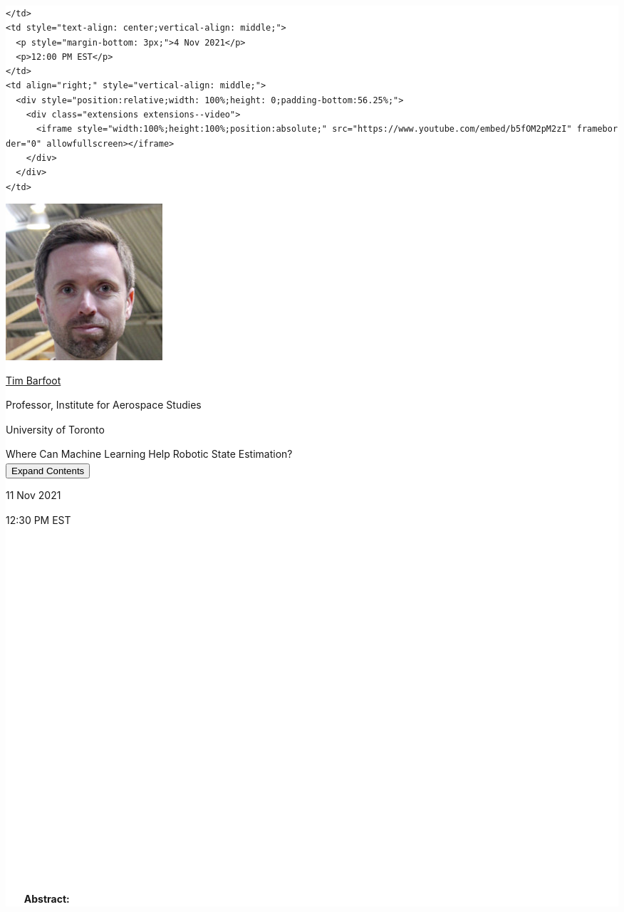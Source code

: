    </td>
    <td style="text-align: center;vertical-align: middle;">
      <p style="margin-bottom: 3px;">4 Nov 2021</p>
      <p>12:00 PM EST</p>
    </td>
    <td align="right;" style="vertical-align: middle;">
      <div style="position:relative;width: 100%;height: 0;padding-bottom:56.25%;">
        <div class="extensions extensions--video">
          <iframe style="width:100%;height:100%;position:absolute;" src="https://www.youtube.com/embed/b5fOM2pM2zI" frameborder="0" allowfullscreen></iframe>
        </div>
      </div>
    </td>  
  </tr>
  <tr>
    <td style="text-align: center;">
      <div class="circular_image">
        <img src="/img/slam_series/timb.jpg"/>
      </div>
    </td>
    <td style="text-align: center;vertical-align: middle;">
      <p style="margin-bottom: 3px;">
        <a style="margin-bottom: 1px;" href="http://asrl.utias.utoronto.ca/~tdb/">Tim Barfoot</a>
      </p>
      <p style="margin-bottom: 3px;">Professor, Institute for Aerospace Studies</p>
      <p>University of Toronto</p>
    </td>
    <td style="text-align: center;vertical-align: middle;">
      <p style="margin-bottom: 3px;">Where Can Machine Learning Help Robotic State Estimation?</p>
      <button id="timButton" class="button6" onclick="myFunction('timButton', 'timBlock')">Expand Contents</button>
      <!-- <button id="danButton" class="button6" onclick="myFunction('danButton', 'danBlock')">Expand Contents</button> -->
    </td>
    <td style="text-align: center;vertical-align: middle;">
      <p style="margin-bottom: 3px;">11 Nov 2021</p>
      <p>12:30 PM EST</p>
    </td>
    <td align="right;" style="vertical-align: middle;">
      <div style="position:relative;width: 100%;height: 0;padding-bottom:56.25%;">
        <div class="extensions extensions--video">
          <iframe style="width:100%;height:100%;position:absolute;" src="https://www.youtube.com/embed/z9IeZ_U0uqY" frameborder="0" allowfullscreen></iframe>
        </div>
      </div>
    </td>  
  </tr>
 <tr id=timBlock style="display: none">
    <td colspan="5" style="vertical-align: middle;margin-left: 20px;">
      <p style="margin-left: 3%"><strong>Abstract: </strong></p>